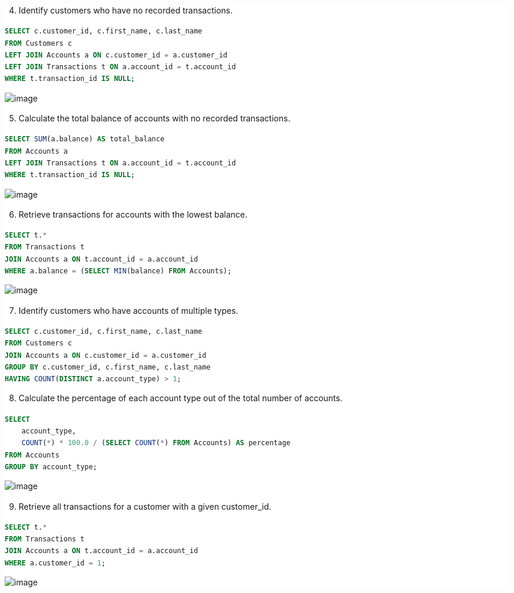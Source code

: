 4. Identify customers who have no recorded transactions.
```sql
SELECT c.customer_id, c.first_name, c.last_name
FROM Customers c
LEFT JOIN Accounts a ON c.customer_id = a.customer_id
LEFT JOIN Transactions t ON a.account_id = t.account_id
WHERE t.transaction_id IS NULL;
```
![image](https://github.com/user-attachments/assets/319f03dc-748d-48ef-9ded-e40f05bbaf93)


5. Calculate the total balance of accounts with no recorded transactions.
```sql
SELECT SUM(a.balance) AS total_balance
FROM Accounts a
LEFT JOIN Transactions t ON a.account_id = t.account_id
WHERE t.transaction_id IS NULL;
```
![image](https://github.com/user-attachments/assets/ab2d84f0-91da-46e6-afef-ddcbbc813a27)

 
6. Retrieve transactions for accounts with the lowest balance.
```sql
SELECT t.*
FROM Transactions t
JOIN Accounts a ON t.account_id = a.account_id
WHERE a.balance = (SELECT MIN(balance) FROM Accounts);
```
![image](https://github.com/user-attachments/assets/8d551f35-b51b-4587-a4c1-3bcec6860d54)

 
7. Identify customers who have accounts of multiple types.
```sql
SELECT c.customer_id, c.first_name, c.last_name
FROM Customers c
JOIN Accounts a ON c.customer_id = a.customer_id
GROUP BY c.customer_id, c.first_name, c.last_name
HAVING COUNT(DISTINCT a.account_type) > 1;
```

8. Calculate the percentage of each account type out of the total number of accounts.
```sql
SELECT 
    account_type, 
    COUNT(*) * 100.0 / (SELECT COUNT(*) FROM Accounts) AS percentage
FROM Accounts
GROUP BY account_type;
```
![image](https://github.com/user-attachments/assets/b4b93418-48f6-43fe-9a0a-d11a7b03a461)


9. Retrieve all transactions for a customer with a given customer_id.
```sql
SELECT t.*
FROM Transactions t
JOIN Accounts a ON t.account_id = a.account_id
WHERE a.customer_id = 1;
``` 
![image](https://github.com/user-attachments/assets/d961dfd5-292a-43fd-a539-a81303f8e8bc)
